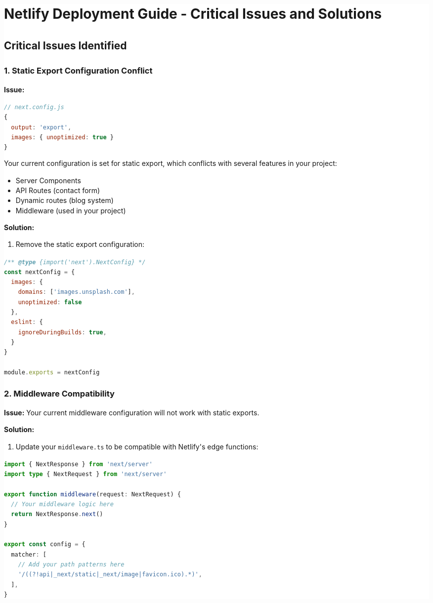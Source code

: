 # Netlify Deployment Guide - Critical Issues and Solutions

## Critical Issues Identified

### 1. Static Export Configuration Conflict

**Issue:**
```javascript
// next.config.js
{
  output: 'export',
  images: { unoptimized: true }
}
```
Your current configuration is set for static export, which conflicts with several features in your project:
- Server Components
- API Routes (contact form)
- Dynamic routes (blog system)
- Middleware (used in your project)

**Solution:**
1. Remove the static export configuration:
```javascript
/** @type {import('next').NextConfig} */
const nextConfig = {
  images: {
    domains: ['images.unsplash.com'],
    unoptimized: false
  },
  eslint: {
    ignoreDuringBuilds: true,
  }
}

module.exports = nextConfig
```

### 2. Middleware Compatibility

**Issue:**
Your current middleware configuration will not work with static exports.

**Solution:**
1. Update your `middleware.ts` to be compatible with Netlify's edge functions:
```typescript
import { NextResponse } from 'next/server'
import type { NextRequest } from 'next/server'

export function middleware(request: NextRequest) {
  // Your middleware logic here
  return NextResponse.next()
}

export const config = {
  matcher: [
    // Add your path patterns here
    '/((?!api|_next/static|_next/image|favicon.ico).*)',
  ],
}
```
